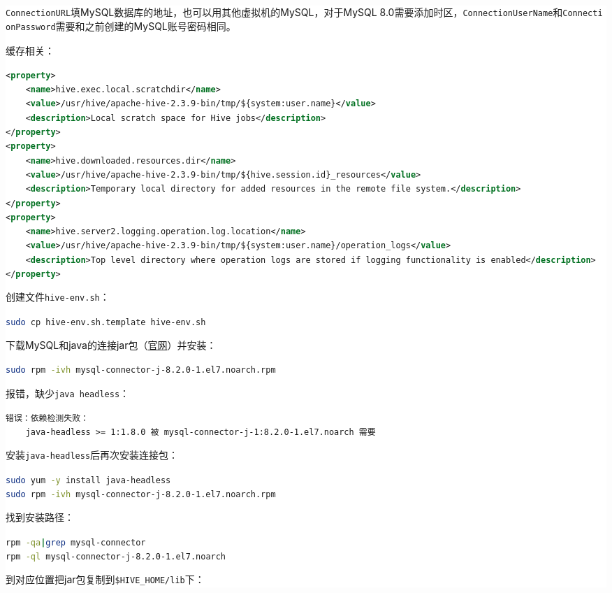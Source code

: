 `ConnectionURL`填MySQL数据库的地址，也可以用其他虚拟机的MySQL，对于MySQL 8.0需要添加时区，`ConnectionUserName`和`ConnectionPassword`需要和之前创建的MySQL账号密码相同。

缓存相关：

```xml
<property>
    <name>hive.exec.local.scratchdir</name>
    <value>/usr/hive/apache-hive-2.3.9-bin/tmp/${system:user.name}</value>
    <description>Local scratch space for Hive jobs</description>
</property>
<property>
    <name>hive.downloaded.resources.dir</name>
    <value>/usr/hive/apache-hive-2.3.9-bin/tmp/${hive.session.id}_resources</value>
    <description>Temporary local directory for added resources in the remote file system.</description>
</property>
<property>
    <name>hive.server2.logging.operation.log.location</name>
    <value>/usr/hive/apache-hive-2.3.9-bin/tmp/${system:user.name}/operation_logs</value>
    <description>Top level directory where operation logs are stored if logging functionality is enabled</description>
</property>
```

创建文件`hive-env.sh`：

```bash
sudo cp hive-env.sh.template hive-env.sh
```

下载MySQL和java的连接jar包（[官网](https://dev.mysql.com/downloads/connector/j/)）并安装：

```bash
sudo rpm -ivh mysql-connector-j-8.2.0-1.el7.noarch.rpm
```

报错，缺少`java headless`：

```
错误：依赖检测失败：
	java-headless >= 1:1.8.0 被 mysql-connector-j-1:8.2.0-1.el7.noarch 需要
```

安装`java-headless`后再次安装连接包：

```bash
sudo yum -y install java-headless
sudo rpm -ivh mysql-connector-j-8.2.0-1.el7.noarch.rpm
```

找到安装路径：

```bash
rpm -qa|grep mysql-connector
rpm -ql mysql-connector-j-8.2.0-1.el7.noarch
```

到对应位置把jar包复制到`$HIVE_HOME/lib`下：
